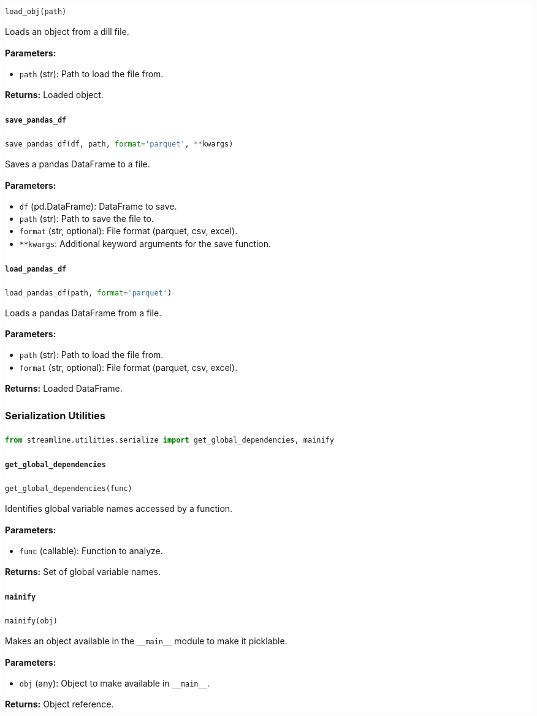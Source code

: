 ```python
load_obj(path)
```

Loads an object from a dill file.

**Parameters:**
- `path` (str): Path to load the file from.

**Returns:** Loaded object.

#### `save_pandas_df`

```python
save_pandas_df(df, path, format='parquet', **kwargs)
```

Saves a pandas DataFrame to a file.

**Parameters:**
- `df` (pd.DataFrame): DataFrame to save.
- `path` (str): Path to save the file to.
- `format` (str, optional): File format (parquet, csv, excel).
- `**kwargs`: Additional keyword arguments for the save function.

#### `load_pandas_df`

```python
load_pandas_df(path, format='parquet')
```

Loads a pandas DataFrame from a file.

**Parameters:**
- `path` (str): Path to load the file from.
- `format` (str, optional): File format (parquet, csv, excel).

**Returns:** Loaded DataFrame.

### Serialization Utilities

```python
from streamline.utilities.serialize import get_global_dependencies, mainify
```

#### `get_global_dependencies`

```python
get_global_dependencies(func)
```

Identifies global variable names accessed by a function.

**Parameters:**
- `func` (callable): Function to analyze.

**Returns:** Set of global variable names.

#### `mainify`

```python
mainify(obj)
```

Makes an object available in the `__main__` module to make it picklable.

**Parameters:**
- `obj` (any): Object to make available in `__main__`.

**Returns:** Object reference. 